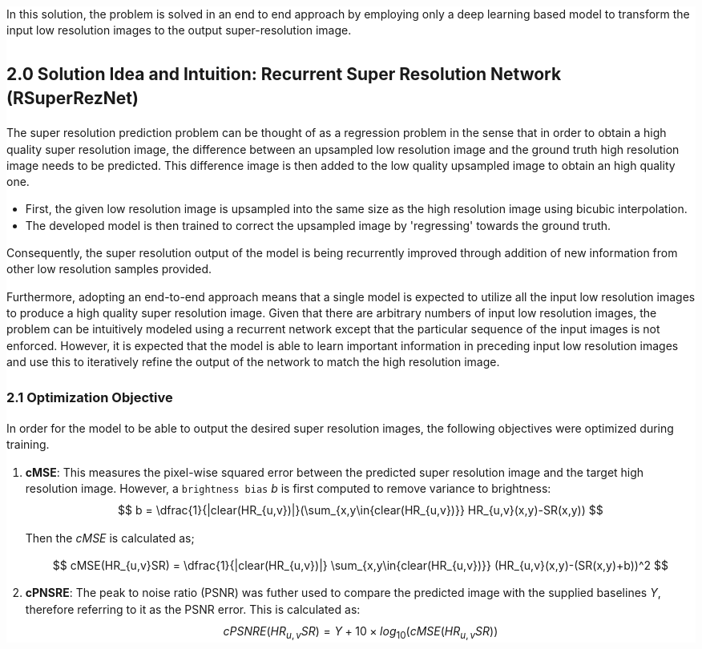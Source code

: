In this solution, the problem is solved in an end to end approach by employing only a deep learning based model to transform the input low resolution images to the output super-resolution image.

<div style="page-break-after: always;"></div>

## 2.0 Solution Idea and Intuition: Recurrent Super Resolution Network (RSuperRezNet)

The super resolution prediction problem can be thought of as a regression problem in the sense that in order to obtain a high quality super resolution image, the difference between an upsampled low resolution image and the ground truth high resolution image needs to be predicted. This difference image is then added to the low quality upsampled image to obtain an high quality one.

- First, the given low resolution image is upsampled into the same size as the high resolution image using bicubic interpolation.
- The developed model is then trained to correct the upsampled image by 'regressing' towards the ground truth.

Consequently, the super resolution output of the model is being recurrently improved through addition of new information from other low resolution samples provided.

Furthermore, adopting an end-to-end approach means that a single model is expected to utilize all the input low resolution images to produce a high quality super resolution image. Given that there are arbitrary numbers of input low resolution images, the problem can be intuitively modeled using a recurrent network except that the particular sequence of the input images is not enforced. However, it is expected that the model is able to learn important information in preceding input low resolution images and use this to iteratively refine the output of the network to match the high resolution image.

### 2.1 Optimization Objective

In order for the model to be able to output the desired super resolution images, the following objectives were optimized during training.

1. **cMSE**: This measures the pixel-wise squared error between the predicted super resolution image and the target high resolution image. However, a `brightness bias` $b$ is first computed to remove variance to brightness:
   $$
        b = \dfrac{1}{|clear(HR_{u,v})|}(\sum_{x,y\in{clear(HR_{u,v})}} HR_{u,v}(x,y)-SR(x,y))
   $$

   Then the $cMSE$ is calculated as;

   $$
        cMSE(HR_{u,v}SR) = \dfrac{1}{|clear(HR_{u,v})|} \sum_{x,y\in{clear(HR_{u,v})}} (HR_{u,v}(x,y)-(SR(x,y)+b))^2
   $$

2. **cPNSRE**: The peak to noise ratio (PSNR) was futher used to compare the predicted image with the supplied baselines $Y$, therefore referring to it as the PSNR error. This is calculated as:
   $$
        cPSNRE(HR_{u,v}SR) = Y + 10\times{log_{10}}(cMSE(HR_{u,v}SR))
   $$


